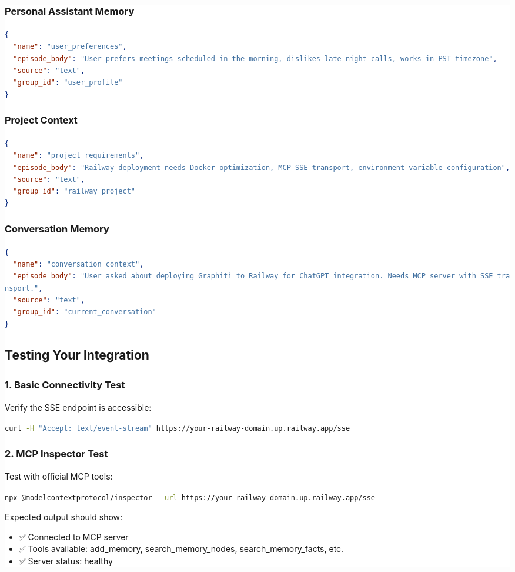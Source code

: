 ### Personal Assistant Memory
```json
{
  "name": "user_preferences",
  "episode_body": "User prefers meetings scheduled in the morning, dislikes late-night calls, works in PST timezone",
  "source": "text",
  "group_id": "user_profile"
}
```

### Project Context
```json
{
  "name": "project_requirements",
  "episode_body": "Railway deployment needs Docker optimization, MCP SSE transport, environment variable configuration",
  "source": "text", 
  "group_id": "railway_project"
}
```

### Conversation Memory
```json
{
  "name": "conversation_context",
  "episode_body": "User asked about deploying Graphiti to Railway for ChatGPT integration. Needs MCP server with SSE transport.",
  "source": "text",
  "group_id": "current_conversation"
}
```

## Testing Your Integration

### 1. Basic Connectivity Test
Verify the SSE endpoint is accessible:
```bash
curl -H "Accept: text/event-stream" https://your-railway-domain.up.railway.app/sse
```

### 2. MCP Inspector Test
Test with official MCP tools:
```bash
npx @modelcontextprotocol/inspector --url https://your-railway-domain.up.railway.app/sse
```

Expected output should show:
- ✅ Connected to MCP server
- ✅ Tools available: add_memory, search_memory_nodes, search_memory_facts, etc.
- ✅ Server status: healthy

